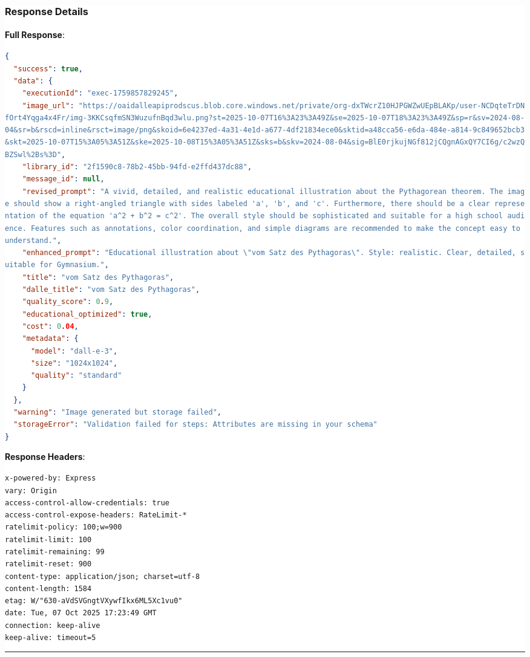 ### Response Details

**Full Response**:
```json
{
  "success": true,
  "data": {
    "executionId": "exec-1759857829245",
    "image_url": "https://oaidalleapiprodscus.blob.core.windows.net/private/org-dxTWcrZ10HJPGWZwUEpBLAKp/user-NCDqteTrDNfOrt4Yqga4x4Fr/img-3KKCsqfmSN3WuzufnBqd3wlu.png?st=2025-10-07T16%3A23%3A49Z&se=2025-10-07T18%3A23%3A49Z&sp=r&sv=2024-08-04&sr=b&rscd=inline&rsct=image/png&skoid=6e4237ed-4a31-4e1d-a677-4df21834ece0&sktid=a48cca56-e6da-484e-a814-9c849652bcb3&skt=2025-10-07T15%3A05%3A51Z&ske=2025-10-08T15%3A05%3A51Z&sks=b&skv=2024-08-04&sig=BlE0rjkujNGf812jCQgnAGxQY7CI6g/c2wzQBZSwl%2Bs%3D",
    "library_id": "2f1590c8-78b2-45bb-94fd-e2ffd437dc88",
    "message_id": null,
    "revised_prompt": "A vivid, detailed, and realistic educational illustration about the Pythagorean theorem. The image should show a right-angled triangle with sides labeled 'a', 'b', and 'c'. Furthermore, there should be a clear representation of the equation 'a^2 + b^2 = c^2'. The overall style should be sophisticated and suitable for a high school audience. Features such as annotations, color coordination, and simple diagrams are recommended to make the concept easy to understand.",
    "enhanced_prompt": "Educational illustration about \"vom Satz des Pythagoras\". Style: realistic. Clear, detailed, suitable for Gymnasium.",
    "title": "vom Satz des Pythagoras",
    "dalle_title": "vom Satz des Pythagoras",
    "quality_score": 0.9,
    "educational_optimized": true,
    "cost": 0.04,
    "metadata": {
      "model": "dall-e-3",
      "size": "1024x1024",
      "quality": "standard"
    }
  },
  "warning": "Image generated but storage failed",
  "storageError": "Validation failed for steps: Attributes are missing in your schema"
}
```

**Response Headers**:
```
x-powered-by: Express
vary: Origin
access-control-allow-credentials: true
access-control-expose-headers: RateLimit-*
ratelimit-policy: 100;w=900
ratelimit-limit: 100
ratelimit-remaining: 99
ratelimit-reset: 900
content-type: application/json; charset=utf-8
content-length: 1584
etag: W/"630-aVdSVGngtVXywfIkx6ML5Xc1vu0"
date: Tue, 07 Oct 2025 17:23:49 GMT
connection: keep-alive
keep-alive: timeout=5
```

---